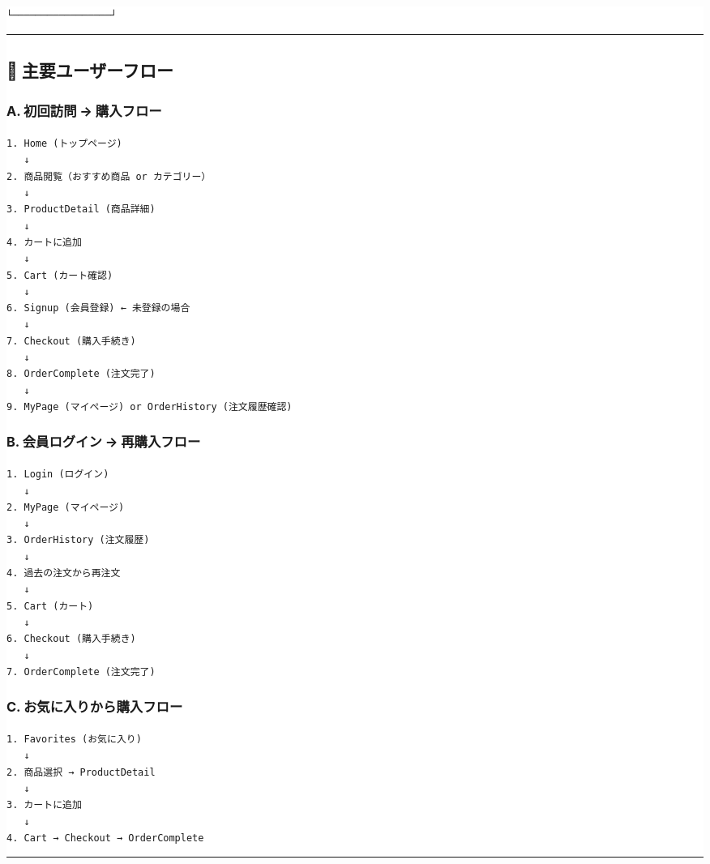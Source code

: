 ```
└─────────────────┘
```

---

## 🎯 主要ユーザーフロー

### A. 初回訪問 → 購入フロー

```
1. Home (トップページ)
   ↓
2. 商品閲覧（おすすめ商品 or カテゴリー）
   ↓
3. ProductDetail (商品詳細)
   ↓
4. カートに追加
   ↓
5. Cart (カート確認)
   ↓
6. Signup (会員登録) ← 未登録の場合
   ↓
7. Checkout (購入手続き)
   ↓
8. OrderComplete (注文完了)
   ↓
9. MyPage (マイページ) or OrderHistory (注文履歴確認)
```

### B. 会員ログイン → 再購入フロー

```
1. Login (ログイン)
   ↓
2. MyPage (マイページ)
   ↓
3. OrderHistory (注文履歴)
   ↓
4. 過去の注文から再注文
   ↓
5. Cart (カート)
   ↓
6. Checkout (購入手続き)
   ↓
7. OrderComplete (注文完了)
```

### C. お気に入りから購入フロー

```
1. Favorites (お気に入り)
   ↓
2. 商品選択 → ProductDetail
   ↓
3. カートに追加
   ↓
4. Cart → Checkout → OrderComplete
```

---